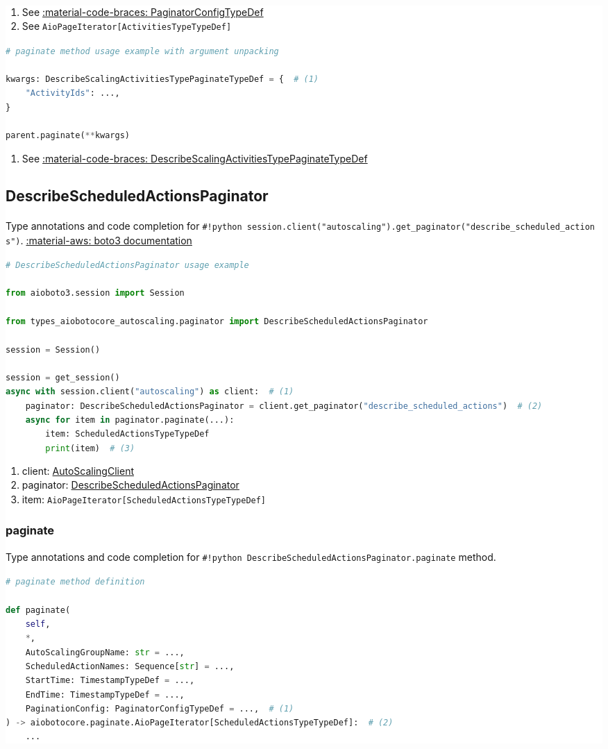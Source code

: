 1. See [:material-code-braces: PaginatorConfigTypeDef](./type_defs.md#paginatorconfigtypedef)
2. See `AioPageIterator[ActivitiesTypeTypeDef]`


```python
# paginate method usage example with argument unpacking

kwargs: DescribeScalingActivitiesTypePaginateTypeDef = {  # (1)
    "ActivityIds": ...,
}

parent.paginate(**kwargs)
```

1. See [:material-code-braces: DescribeScalingActivitiesTypePaginateTypeDef](./type_defs.md#describescalingactivitiestypepaginatetypedef)
## DescribeScheduledActionsPaginator

Type annotations and code completion for `#!python session.client("autoscaling").get_paginator("describe_scheduled_actions")`.
[:material-aws: boto3 documentation](https://boto3.amazonaws.com/v1/documentation/api/latest/reference/services/autoscaling/paginator/DescribeScheduledActions.html#AutoScaling.Paginator.DescribeScheduledActions)

```python
# DescribeScheduledActionsPaginator usage example

from aioboto3.session import Session

from types_aiobotocore_autoscaling.paginator import DescribeScheduledActionsPaginator

session = Session()

session = get_session()
async with session.client("autoscaling") as client:  # (1)
    paginator: DescribeScheduledActionsPaginator = client.get_paginator("describe_scheduled_actions")  # (2)
    async for item in paginator.paginate(...):
        item: ScheduledActionsTypeTypeDef
        print(item)  # (3)
```

1. client: [AutoScalingClient](./client.md)
2. paginator: [DescribeScheduledActionsPaginator](./paginators.md#describescheduledactionspaginator)
3. item: `AioPageIterator[ScheduledActionsTypeTypeDef]`


### paginate

Type annotations and code completion for `#!python DescribeScheduledActionsPaginator.paginate` method.

```python
# paginate method definition

def paginate(
    self,
    *,
    AutoScalingGroupName: str = ...,
    ScheduledActionNames: Sequence[str] = ...,
    StartTime: TimestampTypeDef = ...,
    EndTime: TimestampTypeDef = ...,
    PaginationConfig: PaginatorConfigTypeDef = ...,  # (1)
) -> aiobotocore.paginate.AioPageIterator[ScheduledActionsTypeTypeDef]:  # (2)
    ...
```
